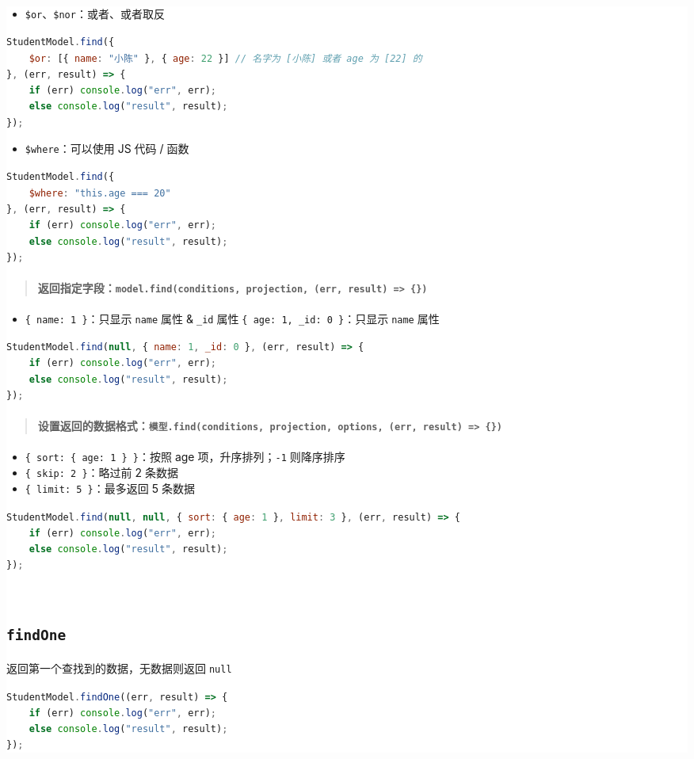 - `$or`、`$nor`：或者、或者取反

```js
StudentModel.find({
    $or: [{ name: "小陈" }, { age: 22 }] // 名字为 [小陈] 或者 age 为 [22] 的
}, (err, result) => {
    if (err) console.log("err", err);
    else console.log("result", result);
});
```

- `$where`：可以使用 JS 代码 / 函数

```js
StudentModel.find({
    $where: "this.age === 20"
}, (err, result) => {
    if (err) console.log("err", err);
    else console.log("result", result);
});
```

> #### 返回指定字段：`model.find(conditions, projection, (err, result) => {})`

- `{ name: 1 }`：只显示 `name` 属性  & `_id` 属性
  `{ age: 1, _id: 0 }`：只显示 `name` 属性

```js
StudentModel.find(null, { name: 1, _id: 0 }, (err, result) => {
    if (err) console.log("err", err);
    else console.log("result", result);
});
```

> #### 设置返回的数据格式：`模型.find(conditions, projection, options, (err, result) => {})`

- `{ sort: { age: 1 } }`：按照 age 项，升序排列；`-1` 则降序排序
- `{ skip: 2 }`：略过前 2 条数据
- `{ limit: 5 }`：最多返回 5 条数据

```js
StudentModel.find(null, null, { sort: { age: 1 }, limit: 3 }, (err, result) => {
    if (err) console.log("err", err);
    else console.log("result", result);
});
```

<br>

## `findOne`

返回第一个查找到的数据，无数据则返回 `null`

```js
StudentModel.findOne((err, result) => {
    if (err) console.log("err", err);
    else console.log("result", result);
});
```
